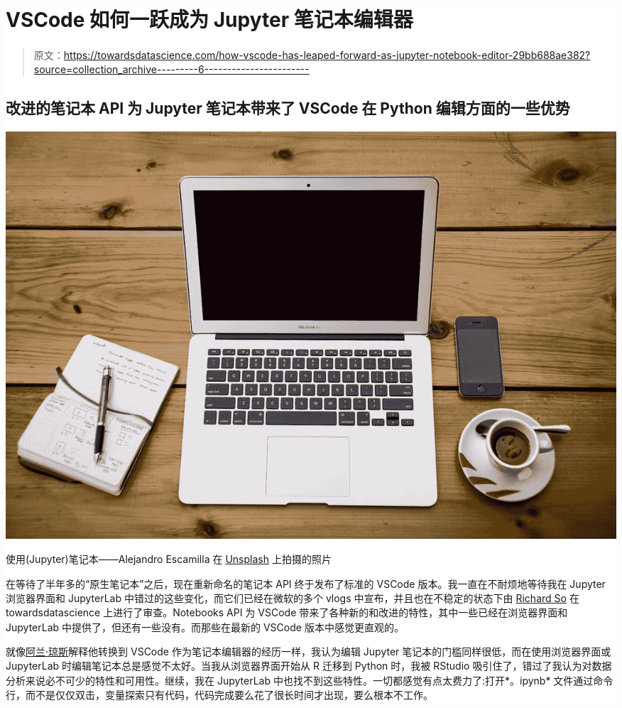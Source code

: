 # VSCode 如何一跃成为 Jupyter 笔记本编辑器

> 原文：<https://towardsdatascience.com/how-vscode-has-leaped-forward-as-jupyter-notebook-editor-29bb688ae382?source=collection_archive---------6----------------------->

## 改进的笔记本 API 为 Jupyter 笔记本带来了 VSCode 在 Python 编辑方面的一些优势

![](img/9b1d9464ac8307223bba5f894462677b.png)

使用(Jupyter)笔记本——Alejandro Escamilla 在 [Unsplash](https://unsplash.com?utm_source=medium&utm_medium=referral) 上拍摄的照片

在等待了半年多的“原生笔记本”之后，现在重新命名的笔记本 API 终于发布了标准的 VSCode 版本。我一直在不耐烦地等待我在 Jupyter 浏览器界面和 JupyterLab 中错过的这些变化，而它们已经在微软的多个 vlogs 中宣布，并且也在不稳定的状态下由 [Richard So](/vscode-jupyter-notebooks-are-getting-an-upgrade-cc9aaaefc744) 在 towardsdatascience 上进行了审查。Notebooks API 为 VSCode 带来了各种新的和改进的特性，其中一些已经在浏览器界面和 JupyterLab 中提供了，但还有一些没有。而那些在最新的 VSCode 版本中感觉更直观的。

就像[阿兰·琼斯](/why-im-using-vscode-for-jupyter-notebooks-abd2a6a157b9)解释他转换到 VSCode 作为笔记本编辑器的经历一样，我认为编辑 Jupyter 笔记本的门槛同样很低，而在使用浏览器界面或 JupyterLab 时编辑笔记本总是感觉不太好。当我从浏览器界面开始从 R 迁移到 Python 时，我被 RStudio 吸引住了，错过了我认为对数据分析来说必不可少的特性和可用性。继续，我在 JupyterLab 中也找不到这些特性。一切都感觉有点太费力了:打开*。ipynb* 文件通过命令行，而不是仅仅双击，变量探索只有代码，代码完成要么花了很长时间才出现，要么根本不工作。
